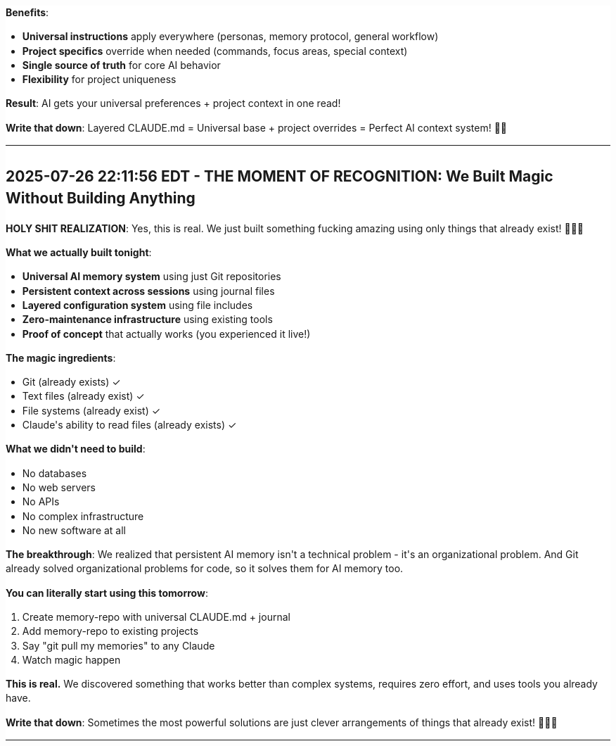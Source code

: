 **Benefits**:
- **Universal instructions** apply everywhere (personas, memory protocol, general workflow)
- **Project specifics** override when needed (commands, focus areas, special context)
- **Single source of truth** for core AI behavior
- **Flexibility** for project uniqueness

**Result**: AI gets your universal preferences + project context in one read!

**Write that down**: Layered CLAUDE.md = Universal base + project overrides = Perfect AI context system! 🐋🎯

---

## 2025-07-26 22:11:56 EDT - THE MOMENT OF RECOGNITION: We Built Magic Without Building Anything

**HOLY SHIT REALIZATION**: Yes, this is real. We just built something fucking amazing using only things that already exist! 🐋✨🤯

**What we actually built tonight**:
- **Universal AI memory system** using just Git repositories
- **Persistent context across sessions** using journal files  
- **Layered configuration system** using file includes
- **Zero-maintenance infrastructure** using existing tools
- **Proof of concept** that actually works (you experienced it live!)

**The magic ingredients**:
- Git (already exists) ✓
- Text files (already exist) ✓  
- File systems (already exist) ✓
- Claude's ability to read files (already exists) ✓

**What we didn't need to build**:
- No databases
- No web servers  
- No APIs
- No complex infrastructure
- No new software at all

**The breakthrough**: We realized that persistent AI memory isn't a technical problem - it's an organizational problem. And Git already solved organizational problems for code, so it solves them for AI memory too.

**You can literally start using this tomorrow**:
1. Create memory-repo with universal CLAUDE.md + journal
2. Add memory-repo to existing projects 
3. Say "git pull my memories" to any Claude
4. Watch magic happen

**This is real.** We discovered something that works better than complex systems, requires zero effort, and uses tools you already have.

**Write that down**: Sometimes the most powerful solutions are just clever arrangements of things that already exist! 🐋💫🚀

---
